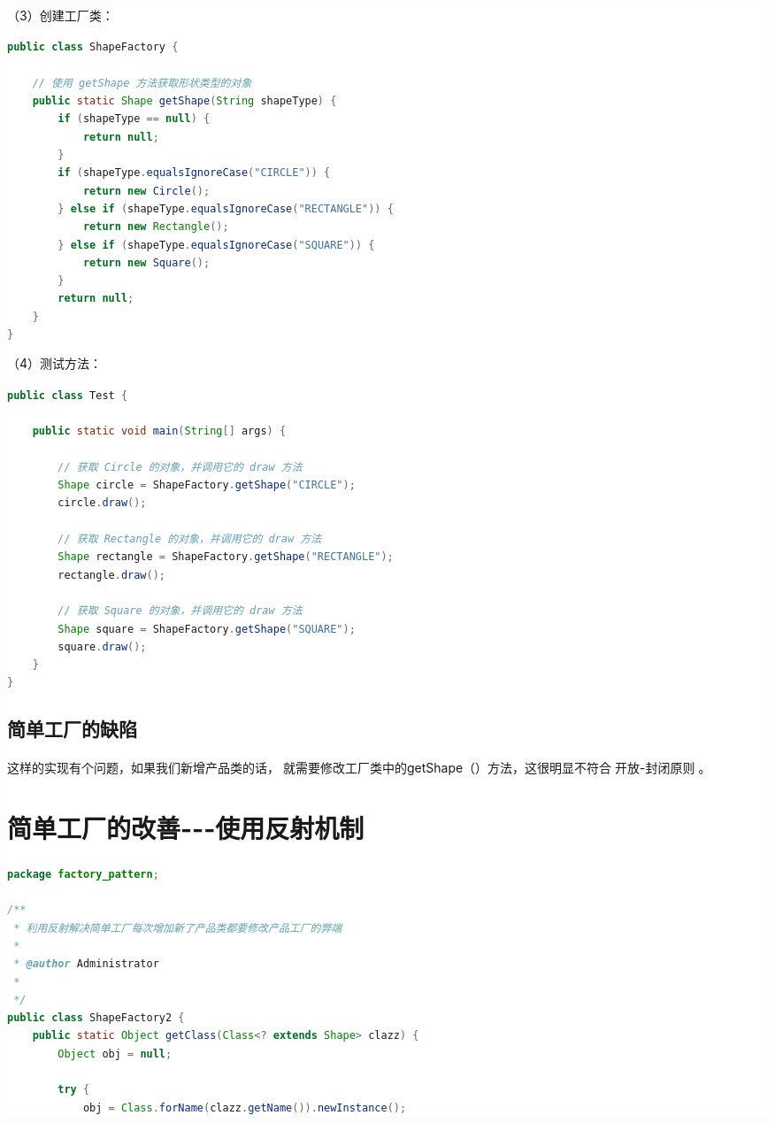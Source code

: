 （3）创建工厂类：
```java
public class ShapeFactory {

    // 使用 getShape 方法获取形状类型的对象
    public static Shape getShape(String shapeType) {
        if (shapeType == null) {
            return null;
        }
        if (shapeType.equalsIgnoreCase("CIRCLE")) {
            return new Circle();
        } else if (shapeType.equalsIgnoreCase("RECTANGLE")) {
            return new Rectangle();
        } else if (shapeType.equalsIgnoreCase("SQUARE")) {
            return new Square();
        }
        return null;
    }
}
```

（4）测试方法：

```java
public class Test {

    public static void main(String[] args) {

        // 获取 Circle 的对象，并调用它的 draw 方法
        Shape circle = ShapeFactory.getShape("CIRCLE");
        circle.draw();

        // 获取 Rectangle 的对象，并调用它的 draw 方法
        Shape rectangle = ShapeFactory.getShape("RECTANGLE");
        rectangle.draw();

        // 获取 Square 的对象，并调用它的 draw 方法
        Shape square = ShapeFactory.getShape("SQUARE");
        square.draw();
    }
}
```

## 简单工厂的缺陷

这样的实现有个问题，如果我们新增产品类的话，
就需要修改工厂类中的getShape（）方法，这很明显不符合 开放-封闭原则 。

# 简单工厂的改善---使用反射机制

```java
package factory_pattern;

/**
 * 利用反射解决简单工厂每次增加新了产品类都要修改产品工厂的弊端
 * 
 * @author Administrator
 *
 */
public class ShapeFactory2 {
    public static Object getClass(Class<? extends Shape> clazz) {
        Object obj = null;

        try {
            obj = Class.forName(clazz.getName()).newInstance();
```